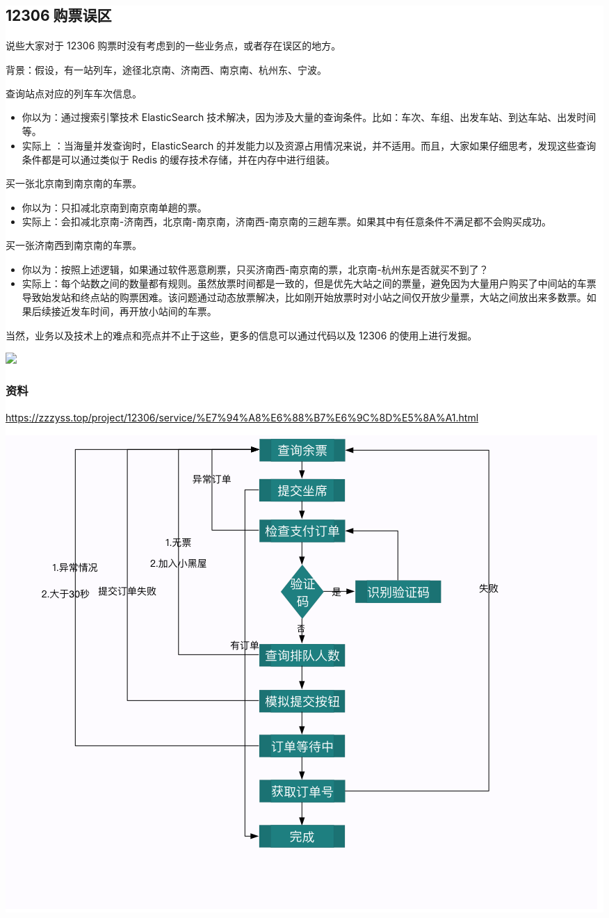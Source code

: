 ## 12306 购票误区

说些大家对于 12306 购票时没有考虑到的一些业务点，或者存在误区的地方。

背景：假设，有一站列车，途径北京南、济南西、南京南、杭州东、宁波。

查询站点对应的列车车次信息。

- 你以为：通过搜索引擎技术 ElasticSearch 技术解决，因为涉及大量的查询条件。比如：车次、车组、出发车站、到达车站、出发时间等。
- 实际上 ：当海量并发查询时，ElasticSearch 的并发能力以及资源占用情况来说，并不适用。而且，大家如果仔细思考，发现这些查询条件都是可以通过类似于 Redis 的缓存技术存储，并在内存中进行组装。

买一张北京南到南京南的车票。

- 你以为：只扣减北京南到南京南单趟的票。
- 实际上：会扣减北京南-济南西，北京南-南京南，济南西-南京南的三趟车票。如果其中有任意条件不满足都不会购买成功。

买一张济南西到南京南的车票。

- 你以为：按照上述逻辑，如果通过软件恶意刷票，只买济南西-南京南的票，北京南-杭州东是否就买不到了？
- 实际上：每个站数之间的数量都有规则。虽然放票时间都是一致的，但是优先大站之间的票量，避免因为大量用户购买了中间站的车票导致始发站和终点站的购票困难。该问题通过动态放票解决，比如刚开始放票时对小站之间仅开放少量票，大站之间放出来多数票。如果后续接近发车时间，再开放小站间的车票。

当然，业务以及技术上的难点和亮点并不止于这些，更多的信息可以通过代码以及 12306 的使用上进行发掘。

![](https://images-machen.oss-cn-beijing.aliyuncs.com/1692630338302-112a230f-c0df-4764-a12b-ac5cab805f1f.png)

### 资料
https://zzzyss.top/project/12306/service/%E7%94%A8%E6%88%B7%E6%9C%8D%E5%8A%A1.html

![Alt text](image.png)
